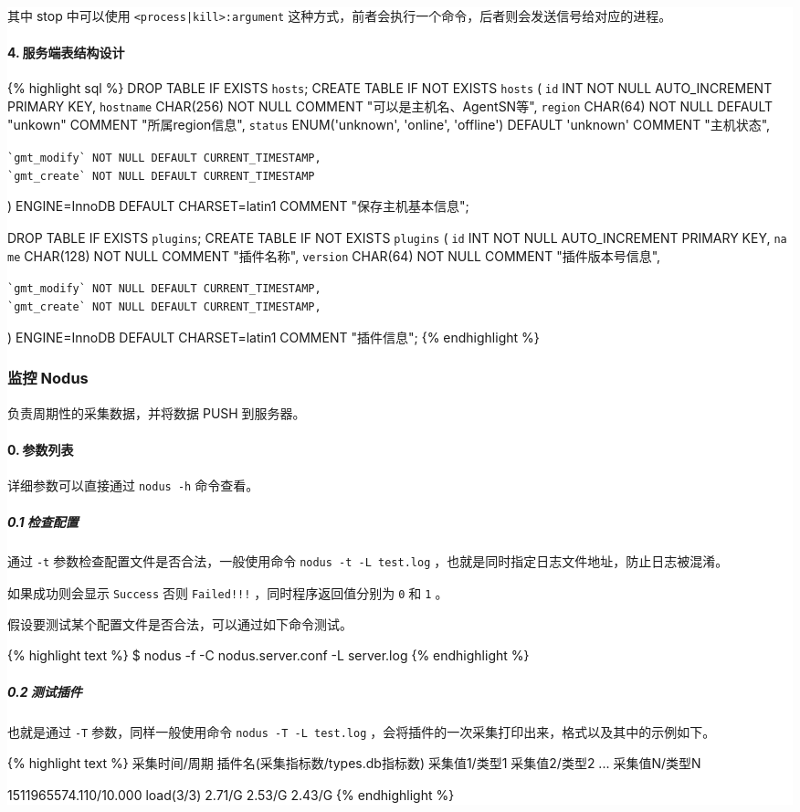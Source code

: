 其中 stop 中可以使用 `<process|kill>:argument` 这种方式，前者会执行一个命令，后者则会发送信号给对应的进程。


#### 4. 服务端表结构设计

{% highlight sql %}
DROP TABLE IF EXISTS `hosts`;
CREATE TABLE IF NOT EXISTS `hosts` (
	`id` INT NOT NULL AUTO_INCREMENT PRIMARY KEY,
	`hostname` CHAR(256) NOT NULL COMMENT "可以是主机名、AgentSN等",
	`region` CHAR(64) NOT NULL DEFAULT "unkown" COMMENT "所属region信息",
	`status` ENUM('unknown', 'online', 'offline') DEFAULT 'unknown' COMMENT "主机状态",

	`gmt_modify` NOT NULL DEFAULT CURRENT_TIMESTAMP,
	`gmt_create` NOT NULL DEFAULT CURRENT_TIMESTAMP
) ENGINE=InnoDB DEFAULT CHARSET=latin1 COMMENT "保存主机基本信息";

DROP TABLE IF EXISTS `plugins`;
CREATE TABLE IF NOT EXISTS `plugins` (
	`id` INT NOT NULL AUTO_INCREMENT PRIMARY KEY,
	`name` CHAR(128) NOT NULL COMMENT "插件名称",
	`version` CHAR(64) NOT NULL COMMENT "插件版本号信息",

	`gmt_modify` NOT NULL DEFAULT CURRENT_TIMESTAMP,
	`gmt_create` NOT NULL DEFAULT CURRENT_TIMESTAMP,
) ENGINE=InnoDB DEFAULT CHARSET=latin1 COMMENT "插件信息";
{% endhighlight %}




### 监控 Nodus

负责周期性的采集数据，并将数据 PUSH 到服务器。



#### 0. 参数列表

详细参数可以直接通过 `nodus -h` 命令查看。

##### 0.1 检查配置

通过 `-t` 参数检查配置文件是否合法，一般使用命令 `nodus -t -L test.log` ，也就是同时指定日志文件地址，防止日志被混淆。

如果成功则会显示 `Success` 否则 `Failed!!!` ，同时程序返回值分别为 `0` 和 `1` 。

假设要测试某个配置文件是否合法，可以通过如下命令测试。

{% highlight text %}
$ nodus -f -C nodus.server.conf -L server.log
{% endhighlight %}

##### 0.2 测试插件

也就是通过 `-T` 参数，同样一般使用命令 `nodus -T -L test.log` ，会将插件的一次采集打印出来，格式以及其中的示例如下。

{% highlight text %}
采集时间/周期 插件名(采集指标数/types.db指标数) 采集值1/类型1 采集值2/类型2 ... 采集值N/类型N

1511965574.110/10.000 load(3/3) 2.71/G 2.53/G 2.43/G
{% endhighlight %}
